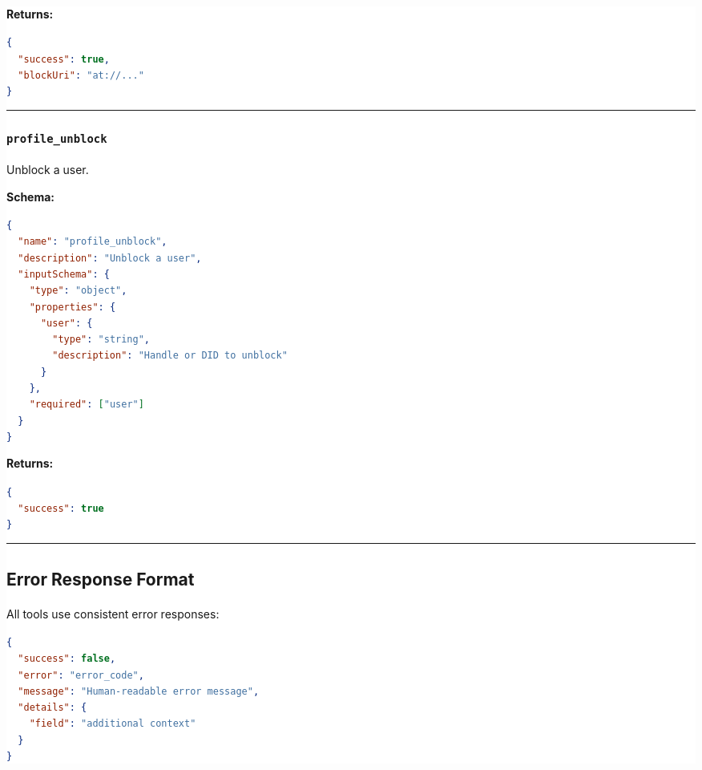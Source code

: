 **Returns:**
```json
{
  "success": true,
  "blockUri": "at://..."
}
```

---

### `profile_unblock`

Unblock a user.

**Schema:**
```json
{
  "name": "profile_unblock",
  "description": "Unblock a user",
  "inputSchema": {
    "type": "object",
    "properties": {
      "user": {
        "type": "string",
        "description": "Handle or DID to unblock"
      }
    },
    "required": ["user"]
  }
}
```

**Returns:**
```json
{
  "success": true
}
```

---

## Error Response Format

All tools use consistent error responses:

```json
{
  "success": false,
  "error": "error_code",
  "message": "Human-readable error message",
  "details": {
    "field": "additional context"
  }
}
```
